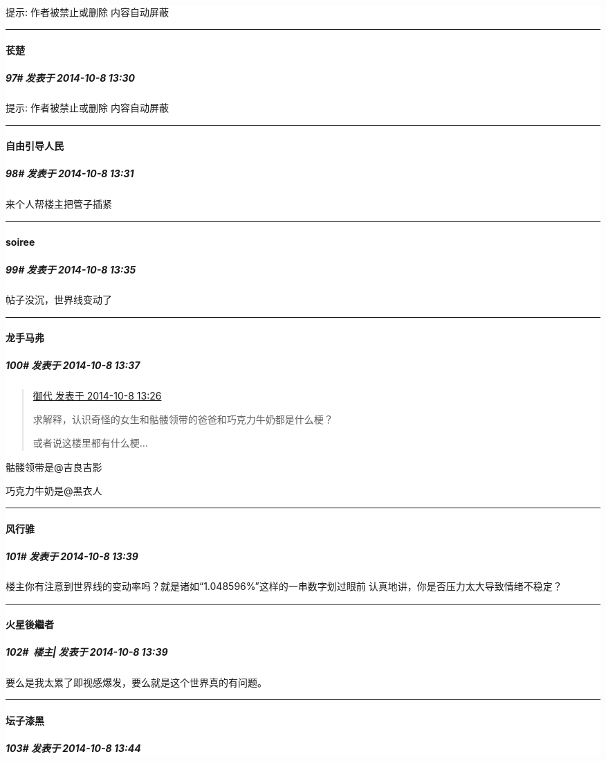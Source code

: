 提示: 作者被禁止或删除 内容自动屏蔽

*****

####  苌楚  
##### 97#       发表于 2014-10-8 13:30

提示: 作者被禁止或删除 内容自动屏蔽

*****

####  自由引导人民  
##### 98#       发表于 2014-10-8 13:31

来个人帮楼主把管子插紧

*****

####  soiree  
##### 99#       发表于 2014-10-8 13:35

帖子没沉，世界线变动了

*****

####  龙手马弗  
##### 100#       发表于 2014-10-8 13:37

<blockquote><a href="httphttps://bbs.saraba1st.com/2b/forum.php?mod=redirect&amp;goto=findpost&amp;pid=26854486&amp;ptid=1063363" target="_blank">御代 发表于 2014-10-8 13:26</a>

求解释，认识奇怪的女生和骷髅领带的爸爸和巧克力牛奶都是什么梗？

或者说这楼里都有什么梗…</blockquote>
骷髅领带是@吉良吉影

巧克力牛奶是@黑衣人 

*****

####  风行骓  
##### 101#       发表于 2014-10-8 13:39

楼主你有注意到世界线的变动率吗？就是诸如“1.048596%”这样的一串数字划过眼前
认真地讲，你是否压力太大导致情绪不稳定？

*****

####  火星後繼者  
##### 102#         楼主| 发表于 2014-10-8 13:39

要么是我太累了即视感爆发，要么就是这个世界真的有问题。

*****

####  坛子漆黑  
##### 103#       发表于 2014-10-8 13:44
